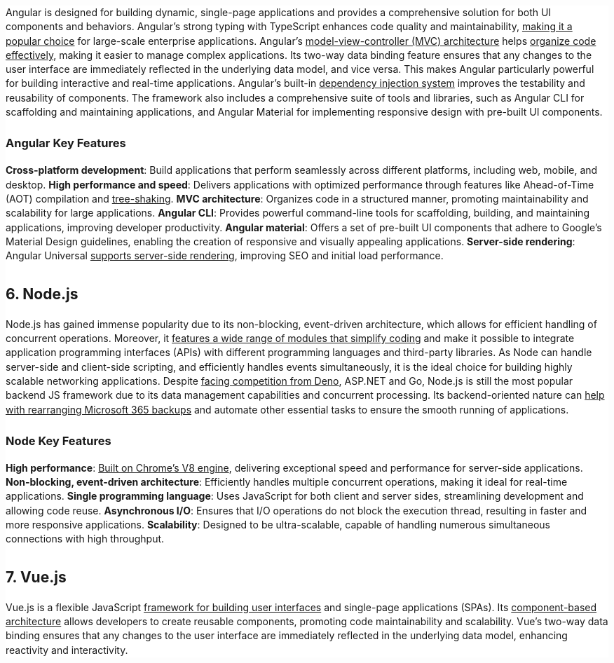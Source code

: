 Angular is designed for building dynamic, single-page applications and provides a comprehensive solution for both UI components and behaviors. Angular’s strong typing with TypeScript enhances code quality and maintainability,
[making it a popular choice](https://thenewstack.io/the-angular-renaissance-why-frontend-devs-should-revisit-it/) for large-scale enterprise applications.
Angular’s
[model-view-controller (MVC) architecture](https://www.techtarget.com/whatis/definition/model-view-controller-MVC#:~:text=In%20programming%2C%20model%2Dview%2D,a%20specific%20set%20of%20tasks.) helps [organize code effectively](https://thenewstack.io/what-is-clean-code/), making it easier to manage complex applications. Its two-way data binding feature ensures that any changes to the user interface are immediately reflected in the underlying data model, and vice versa. This makes Angular particularly powerful for building interactive and real-time applications.
Angular’s built-in
[dependency injection system](https://www.angularminds.com/blog/concepts-of-dependency-injection-in-angular) improves the testability and reusability of components. The framework also includes a comprehensive suite of tools and libraries, such as Angular CLI for scaffolding and maintaining applications, and Angular Material for implementing responsive design with pre-built UI components.
### Angular Key Features
**Cross-platform development**: Build applications that perform seamlessly across different platforms, including web, mobile, and desktop. **High performance and speed**: Delivers applications with optimized performance through features like Ahead-of-Time (AOT) compilation and [tree-shaking](https://angular.love/en/angular-tree-shaking-2/). **MVC architecture**: Organizes code in a structured manner, promoting maintainability and scalability for large applications. **Angular CLI**: Provides powerful command-line tools for scaffolding, building, and maintaining applications, improving developer productivity. **Angular material**: Offers a set of pre-built UI components that adhere to Google’s Material Design guidelines, enabling the creation of responsive and visually appealing applications. **Server-side rendering**: Angular Universal [supports server-side rendering](https://angular.dev/guide/ssr), improving SEO and initial load performance.
## 6. Node.js
Node.js has gained immense popularity due to its non-blocking, event-driven architecture, which allows for efficient handling of concurrent operations.
Moreover, it
[features a wide range of modules that simplify coding](https://nodejs.org/api/modules.html) and make it possible to integrate application programming interfaces (APIs) with different programming languages and third-party libraries. As Node can handle server-side and client-side scripting, and efficiently handles events simultaneously, it is the ideal choice for building highly scalable networking applications.
Despite
[facing competition from Deno](https://kinsta.com/blog/deno-vs-node-js/), ASP.NET and Go, Node.js is still the most popular backend JS framework due to its data management capabilities and concurrent processing. Its backend-oriented nature can [help with rearranging Microsoft 365 backups](https://www.cloudally.com/microsoft-365-backup/) and automate other essential tasks to ensure the smooth running of applications.
### Node Key Features
**High performance**: [Built on Chrome’s V8 engine](https://nodejs.org/en/learn/getting-started/the-v8-javascript-engine), delivering exceptional speed and performance for server-side applications. **Non-blocking, event-driven architecture**: Efficiently handles multiple concurrent operations, making it ideal for real-time applications. **Single programming language**: Uses JavaScript for both client and server sides, streamlining development and allowing code reuse. **Asynchronous I/O**: Ensures that I/O operations do not block the execution thread, resulting in faster and more responsive applications. **Scalability**: Designed to be ultra-scalable, capable of handling numerous simultaneous connections with high throughput.
## 7. Vue.js
Vue.js is a flexible JavaScript
[framework for building user interfaces](https://thenewstack.io/want-out-of-react-complexity-try-vues-progressive-framework/) and single-page applications (SPAs). Its [component-based architecture](https://thenewstack.io/what-vues-creator-learned-the-hard-way-with-vue-3/) allows developers to create reusable components, promoting code maintainability and scalability. Vue’s two-way data binding ensures that any changes to the user interface are immediately reflected in the underlying data model, enhancing reactivity and interactivity.